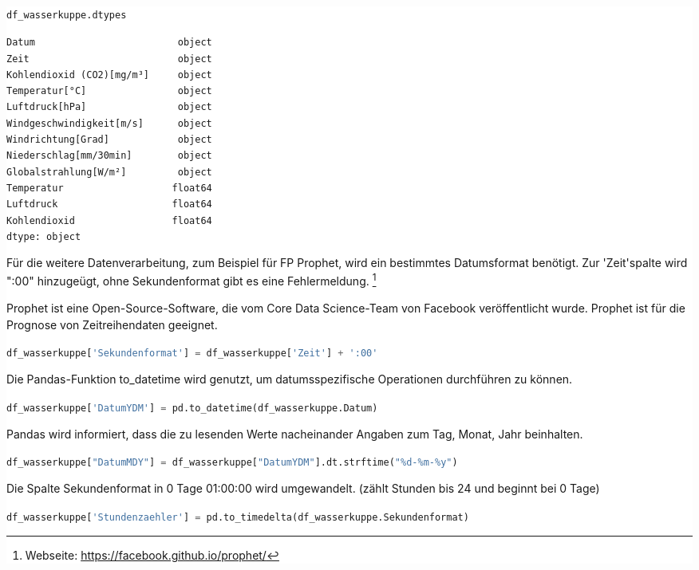 


```python
df_wasserkuppe.dtypes
```




    Datum                         object
    Zeit                          object
    Kohlendioxid (CO2)[mg/m³]     object
    Temperatur[°C]                object
    Luftdruck[hPa]                object
    Windgeschwindigkeit[m/s]      object
    Windrichtung[Grad]            object
    Niederschlag[mm/30min]        object
    Globalstrahlung[W/m²]         object
    Temperatur                   float64
    Luftdruck                    float64
    Kohlendioxid                 float64
    dtype: object



Für die weitere Datenverarbeitung, zum Beispiel für FP Prophet, wird ein bestimmtes Datumsformat benötigt. 
Zur 'Zeit'spalte wird ":00" hinzugeügt, ohne Sekundenformat gibt es eine Fehlermeldung. [^1]

Prophet ist eine Open-Source-Software, die vom Core Data Science-Team von Facebook veröffentlicht wurde. 
Prophet ist für die Prognose von Zeitreihendaten geeignet.



```python
df_wasserkuppe['Sekundenformat'] = df_wasserkuppe['Zeit'] + ':00'
```

Die Pandas-Funktion to_datetime wird genutzt, um datumsspezifische Operationen durchführen zu können.


```python
df_wasserkuppe['DatumYDM'] = pd.to_datetime(df_wasserkuppe.Datum)
```

Pandas wird informiert, dass die zu lesenden Werte nacheinander Angaben zum Tag, Monat, Jahr beinhalten.


```python
df_wasserkuppe["DatumMDY"] = df_wasserkuppe["DatumYDM"].dt.strftime("%d-%m-%y")
```

Die Spalte Sekundenformat in 0 Tage 01:00:00 wird umgewandelt. (zählt Stunden bis 24 und beginnt bei 0 Tage)


```python
df_wasserkuppe['Stundenzaehler'] = pd.to_timedelta(df_wasserkuppe.Sekundenformat)
```


[^1]: Webseite: https://facebook.github.io/prophet/